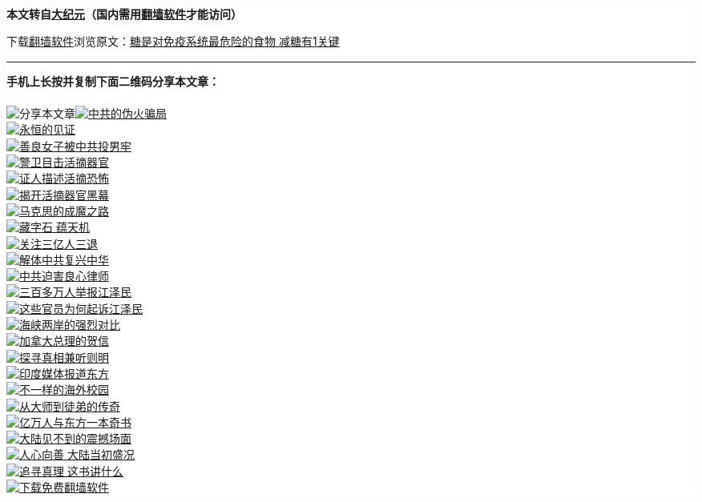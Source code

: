 <strong>本文转自<a href="https://www.epochtimes.com">大纪元</a>（国内需用<a href="https://github.com/19920513/www/blob/master/README.md#8">翻墙软件</a>才能访问）</strong><p>下载<a href="https://github.com/19920513/www/blob/master/README.md#8">翻墙软件</a>浏览原文：<a href="https://www.epochtimes.com/gb/22/5/4/n13727081.htm">糖是对免疫系统最危险的食物 减糖有1关键</a></p><hr>

<strong>手机上长按并复制下面二维码分享本文章：</strong><br><br><img src="https://chart.apis.google.com/chart?cht=qr&chs=240x240&choe=UTF-8&chld=M|2&chl=https://github.com/19920513/djy/blob/master/gb/22/5/4/n13727081.md%231" title="分享本文章"></td><td VALIGN=TOP><a href="https://github.com/19920513/djy/blob/master/gb/16/1/21/n4622075.md?dfh#1" target="_blank"><img src="https://raw.githubusercontent.com/19920513/djy/master/gb/300/wei-f1.jpg" title="中共的伪火骗局"  alt="中共的伪火骗局"></a><br><a href="https://github.com/19920513/www/blob/master/README.md?dfh#9" target="_blank"><img src="https://raw.githubusercontent.com/19920513/djy/master/gb/300/yong-h.jpg" title="永恒的见证"  alt="永恒的见证"></a><br><a href="https://github.com/19920513/djy/blob/master/gb/13/9/29/n3974789.md?dfh#1" target="_blank"><img src="https://raw.githubusercontent.com/19920513/djy/master/gb/300/shang-lnz.jpg" title="善良女子被中共投男牢"  alt="善良女子被中共投男牢"></a><br><a href="https://github.com/19920513/djy/blob/master/gb/16/3/16/n4663449.md?dfh#1" target="_blank"><img src="https://raw.githubusercontent.com/19920513/djy/master/gb/300/huo-z3.jpg" title="警卫目击活摘器官"  alt="警卫目击活摘器官"></a><br><a href="https://github.com/19920513/djy/blob/master/gb/16/8/7/n8177641.md?dfh#1" target="_blank"><img src="https://raw.githubusercontent.com/19920513/djy/master/gb/300/huo-z4.jpg" title="证人描述活摘恐怖"  alt="证人描述活摘恐怖"></a><br><a href="https://github.com/19920513/djy/blob/master/gb/10/4/19/n2881569.md?dfh#1" target="_blank"><img src="https://raw.githubusercontent.com/19920513/djy/master/gb/300/huo-z1.jpg" title="揭开活摘器官黑幕"  alt="揭开活摘器官黑幕"></a><br><a href="https://github.com/19920513/djy/blob/master/gb/10/11/7/n3077476.md?dfh#1" target="_blank"><img src="https://raw.githubusercontent.com/19920513/djy/master/gb/300/ma-ks.jpg" title="马克思的成魔之路"  alt="马克思的成魔之路"></a><br><a href="https://github.com/19920513/djy/blob/master/gb/14/6/9/n4173977.md?dfh#1" target="_blank"><img src="https://raw.githubusercontent.com/19920513/djy/master/gb/300/chang-zs.jpg" title="藏字石 蕴天机"  alt="藏字石 蕴天机"></a><br><a href="https://github.com/19920513/djy/blob/master/gb/18/5/10/n10381511.md?dfh#1" target="_blank"><img src="https://raw.githubusercontent.com/19920513/djy/master/gb/300/st1.jpg" title="关注三亿人三退"  alt="关注三亿人三退"></a><br><a href="https://github.com/19920513/djy/blob/master/gb/18/3/21/n10237682.md?dfh#1" target="_blank"><img src="https://raw.githubusercontent.com/19920513/djy/master/gb/300/jie-t.jpg" title="解体中共复兴中华"  alt="解体中共复兴中华"></a><br><a href="https://github.com/19920513/djy/blob/master/gb/9/2/9/n2422991.md?dfh#1" target="_blank"><img src="https://raw.githubusercontent.com/19920513/djy/master/gb/300/gao-zs.jpg" title="中共迫害良心律师"  alt="中共迫害良心律师"></a><br><a href="https://github.com/19920513/djy/blob/master/gb/18/12/9/n10900044.md?dfh#1" target="_blank"><img src="https://raw.githubusercontent.com/19920513/djy/master/gb/300/sj1.jpg" title="三百多万人举报江泽民"  alt="三百多万人举报江泽民"></a><br><a href="https://github.com/19920513/djy/blob/master/gb/18/8/28/n10672014.md?dfh#1" target="_blank"><img src="https://raw.githubusercontent.com/19920513/djy/master/gb/300/sj2.jpg" title="这些官员为何起诉江泽民"  alt="这些官员为何起诉江泽民"></a><br><a href="https://github.com/19920513/djy/blob/master/gb/8/12/18/n2367165.md?dfh#1" target="_blank"><img src="https://raw.githubusercontent.com/19920513/djy/master/gb/300/liangan.jpg" title="海峡两岸的强烈对比"  alt="海峡两岸的强烈对比"></a><br><a href="https://github.com/19920513/djy/blob/master/gb/15/12/10/n4593139.md?dfh#1" target="_blank"><img src="https://raw.githubusercontent.com/19920513/djy/master/gb/300/jia-ndzl.jpg" title="加拿大总理的贺信"  alt="加拿大总理的贺信"></a><br><a href="https://github.com/19920513/djy/blob/master/gb/11/6/17/n3289382.md?dfh#1" target="_blank"><img src="https://raw.githubusercontent.com/19920513/djy/master/gb/300/xiao-wd.jpg" title="探寻真相兼听则明"  alt="探寻真相兼听则明"></a><br><a href="https://github.com/19920513/djy/blob/master/gb/18/10/27/n10812623.md?dfh#1" target="_blank"><img src="https://raw.githubusercontent.com/19920513/djy/master/gb/300/yindu.jpg" title="印度媒体报道东方"  alt="印度媒体报道东方"></a><br><a href="https://github.com/19920513/djy/blob/master/gb/18/6/9/n10469652.md?dfh#1" target="_blank"><img src="https://raw.githubusercontent.com/19920513/djy/master/gb/300/xie-j.jpg" title="不一样的海外校园"  alt="不一样的海外校园"></a><br><a href="https://github.com/19920513/djy/blob/master/gb/7/4/5/n1669415.md?dfh#1" target="_blank"><img src="https://raw.githubusercontent.com/19920513/djy/master/gb/300/li-up.jpg" title="从大师到徒弟的传奇"  alt="从大师到徒弟的传奇"></a><br><a href="https://github.com/19920513/djy/blob/master/gb/17/5/26/n9191512.md?dfh#1" target="_blank"><img src="https://raw.githubusercontent.com/19920513/djy/master/gb/300/zfl2.jpg" title="亿万人与东方一本奇书"  alt="亿万人与东方一本奇书"></a><br><a href="https://github.com/19920513/djy/blob/master/gb/13/11/27/n4020290.md?dfh#1" target="_blank"><img src="https://raw.githubusercontent.com/19920513/djy/master/gb/300/zhen-h.jpg" title="大陆见不到的震撼场面"  alt="大陆见不到的震撼场面"></a><br><a href="https://github.com/19920513/djy/blob/master/gb/15/7/17/n4482910.md?dfh#1" target="_blank"><img src="https://raw.githubusercontent.com/19920513/djy/master/gb/300/dalu-sk.jpg" title="人心向善 大陆当初盛况"  alt="人心向善 大陆当初盛况"></a><br><a href="https://github.com/19920513/djy/blob/master/gb/19/1/5/n10955468.md?dfh#1" target="_blank"><img src="https://raw.githubusercontent.com/19920513/djy/master/gb/300/zfl1.jpg" title="追寻真理 这书讲什么"  alt="追寻真理 这书讲什么"></a><br><a href="https://github.com/19920513/www/blob/master/README.md?dfh#1" target="_blank"><img src="https://raw.githubusercontent.com/19920513/djy/master/gb/300/fq1.jpg" title="下载免费翻墙软件"  alt="下载免费翻墙软件"></a><br></td></tr></table>
